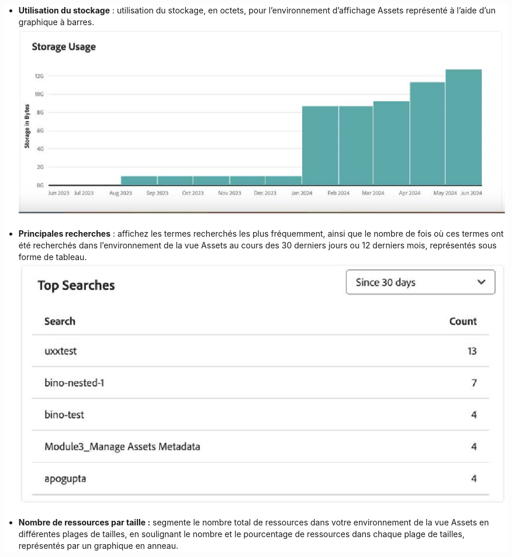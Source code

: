 
* **Utilisation du stockage** : utilisation du stockage, en octets, pour l’environnement d’affichage Assets représenté à l’aide d’un graphique à barres.
  ![insights-uploads](/help/assets/assets/insights-storage-usage1.svg)
  



* **Principales recherches** : affichez les termes recherchés les plus fréquemment, ainsi que le nombre de fois où ces termes ont été recherchés dans l’environnement de la vue Assets au cours des 30 derniers jours ou 12 derniers mois, représentés sous forme de tableau.
  ![insights-uploads](/help/assets/assets/insights-top-search.svg)
  
* **Nombre de ressources par taille :** segmente le nombre total de ressources dans votre environnement de la vue Assets en différentes plages de tailles, en soulignant le nombre et le pourcentage de ressources dans chaque plage de tailles, représentés par un graphique en anneau.